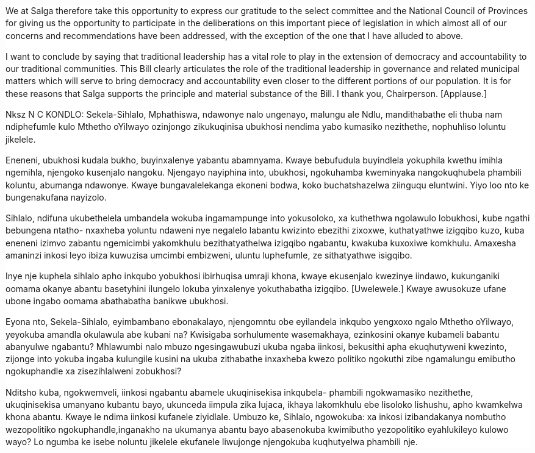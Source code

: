 We at Salga therefore take this opportunity to express our gratitude to  the
select committee and the National Council of Provinces  for  giving  us  the
opportunity to participate in the deliberations on this important  piece  of
legislation in which almost all of our  concerns  and  recommendations  have
been addressed, with the exception of the one that I have alluded to above.

I want to conclude by saying that traditional leadership has  a  vital  role
to play in the extension of democracy and accountability to our  traditional
communities. This Bill clearly  articulates  the  role  of  the  traditional
leadership in governance and related municipal matters which will  serve  to
bring democracy and accountability even closer to the different portions  of
our population. It is for these reasons that Salga  supports  the  principle
and material substance of the Bill. I thank you, Chairperson. [Applause.]

Nksz  N  C  KONDLO:  Sekela-Sihlalo,  Mphathiswa,  ndawonye  nalo  ungenayo,
malungu ale Ndlu, mandithabathe  eli  thuba  nam  ndiphefumle  kulo  Mthetho
oYilwayo ozinjongo zikukuqinisa ubukhosi nendima yabo  kumasiko  nezithethe,
nophuhliso loluntu jikelele.

Eneneni,  ubukhosi  kudala  bukho,  buyinxalenye  yabantu  abamnyama.  Kwaye
bebufudula buyindlela yokuphila kwethu imihla ngemihla,  njengoko  kusenjalo
nangoku.  Njengayo   nayiphina   into,   ubukhosi,   ngokuhamba   kweminyaka
nangokuqhubela phambili koluntu, abumanga ndawonye.  Kwaye  bungavalelekanga
ekoneni bodwa, koko buchatshazelwa  ziinguqu  eluntwini.  Yiyo  loo  nto  ke
bungenakufana nayizolo.

Sihlalo,   ndifuna   ukubethelela   umbandela   wokuba   ingamampunge   into
yokusoloko, xa kuthethwa ngolawulo lobukhosi, kube ngathi bebungena  ntatho-
nxaxheba yoluntu ndaweni nye negalelo  labantu  kwizinto  ebezithi  zixoxwe,
kuthatyathwe  izigqibo  kuzo,  kuba  eneneni   izimvo   zabantu   ngemicimbi
yakomkhulu bezithatyathelwa izigqibo ngabantu,  kwakuba  kuxoxiwe  komkhulu.
Amaxesha amaninzi inkosi  leyo  ibiza  kuwuzisa  umcimbi  embizweni,  uluntu
luphefumle, ze sithatyathwe isigqibo.

Inye nje kuphela sihlalo apho inkqubo  yobukhosi  ibirhuqisa  umraji  khona,
kwaye  ekusenjalo  kwezinye  iindawo,  kukunganiki  oomama   okanye   abantu
basetyhini ilungelo lokuba yinxalenye  yokuthabatha  izigqibo.  [Uwelewele.]
Kwaye awusokuze ufane ubone ingabo oomama abathabatha banikwe ubukhosi.

Eyona  nto,  Sekela-Sihlalo,   eyimbambano   ebonakalayo,   njengomntu   obe
eyilandela  inkqubo  yengxoxo  ngalo  Mthetho  oYilwayo,  yeyokuba   amandla
okulawula abe kubani  na?  Kwisigaba  sorhulumente  wasemakhaya,  ezinkosini
okanye  kubameli  babantu   abanyulwe   ngabantu?   Mhlawumbi   nalo   mbuzo
ngesingawubuzi ukuba ngaba iinkosi, bekusithi  apha  ekuqhutyweni  kwezinto,
zijonge into yokuba ingaba kulungile kusini na  ukuba  zithabathe  inxaxheba
kwezo  politiko  ngokuthi   zibe   ngamalungu   emibutho   ngokuphandle   xa
zisezihlalweni zobukhosi?

Nditsho kuba, ngokwemveli, iinkosi ngabantu abamele ukuqinisekisa inkqubela-
phambili  ngokwamasiko  nezithethe,  ukuqinisekisa  umanyano  kubantu  bayo,
ukunceda iimpula zika lujaca, ikhaya lakomkhulu ebe lisoloko lishushu,  apho
kwamkelwa khona abantu. Kwaye le ndima iinkosi  kufanele  ziyidlale.  Umbuzo
ke,  Sihlalo,  ngowokuba:  xa  inkosi  izibandakanya  nombutho  wezopolitiko
ngokuphandle,inganakho  na  ukumanya  abantu  bayo  abasenokuba   kwimibutho
yezopolitiko eyahlukileyo kulowo wayo? Lo ngumba ke isebe  noluntu  jikelele
ekufanele liwujonge njengokuba kuqhutyelwa phambili nje.
